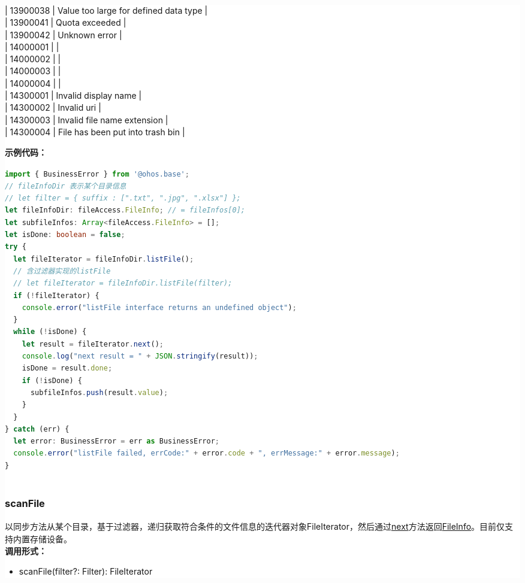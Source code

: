 | 13900038 | Value too large for defined data type |  
| 13900041 | Quota exceeded |  
| 13900042 | Unknown error |  
| 14000001 |  |  
| 14000002 |  |  
| 14000003 |  |  
| 14000004 |  |  
| 14300001 | Invalid display name |  
| 14300002 | Invalid uri |  
| 14300003 | Invalid file name extension |  
| 14300004 | File has been put into trash bin |  
    
 **示例代码：**   
```ts    
import { BusinessError } from '@ohos.base';  
// fileInfoDir 表示某个目录信息  
// let filter = { suffix : [".txt", ".jpg", ".xlsx"] };  
let fileInfoDir: fileAccess.FileInfo; // = fileInfos[0];  
let subfileInfos: Array<fileAccess.FileInfo> = [];  
let isDone: boolean = false;  
try {  
  let fileIterator = fileInfoDir.listFile();  
  // 含过滤器实现的listFile  
  // let fileIterator = fileInfoDir.listFile(filter);  
  if (!fileIterator) {  
    console.error("listFile interface returns an undefined object");  
  }  
  while (!isDone) {  
    let result = fileIterator.next();  
    console.log("next result = " + JSON.stringify(result));  
    isDone = result.done;  
    if (!isDone) {  
      subfileInfos.push(result.value);  
    }  
  }  
} catch (err) {  
  let error: BusinessError = err as BusinessError;  
  console.error("listFile failed, errCode:" + error.code + ", errMessage:" + error.message);  
}  
    
```    
  
    
### scanFile    
以同步方法从某个目录，基于过滤器，递归获取符合条件的文件信息的迭代器对象FileIterator，然后通过[next](#next)方法返回[FileInfo](#fileinfo)。目前仅支持内置存储设备。  
 **调用形式：**     
- scanFile(filter?: Filter): FileIterator  
  